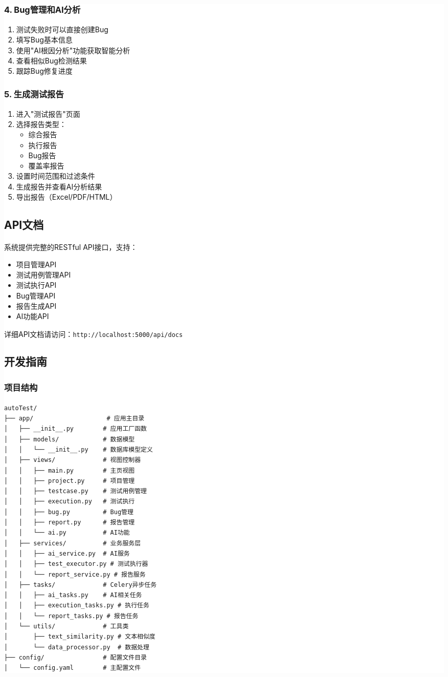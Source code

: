 ### 4. Bug管理和AI分析

1. 测试失败时可以直接创建Bug
2. 填写Bug基本信息
3. 使用"AI根因分析"功能获取智能分析
4. 查看相似Bug检测结果
5. 跟踪Bug修复进度

### 5. 生成测试报告

1. 进入"测试报告"页面
2. 选择报告类型：
   - 综合报告
   - 执行报告
   - Bug报告
   - 覆盖率报告
3. 设置时间范围和过滤条件
4. 生成报告并查看AI分析结果
5. 导出报告（Excel/PDF/HTML）

## API文档

系统提供完整的RESTful API接口，支持：

- 项目管理API
- 测试用例管理API
- 测试执行API
- Bug管理API
- 报告生成API
- AI功能API

详细API文档请访问：`http://localhost:5000/api/docs`

## 开发指南

### 项目结构

```
autoTest/
├── app/                    # 应用主目录
│   ├── __init__.py        # 应用工厂函数
│   ├── models/            # 数据模型
│   │   └── __init__.py    # 数据库模型定义
│   ├── views/             # 视图控制器
│   │   ├── main.py        # 主页视图
│   │   ├── project.py     # 项目管理
│   │   ├── testcase.py    # 测试用例管理
│   │   ├── execution.py   # 测试执行
│   │   ├── bug.py         # Bug管理
│   │   ├── report.py      # 报告管理
│   │   └── ai.py          # AI功能
│   ├── services/          # 业务服务层
│   │   ├── ai_service.py  # AI服务
│   │   ├── test_executor.py # 测试执行器
│   │   └── report_service.py # 报告服务
│   ├── tasks/             # Celery异步任务
│   │   ├── ai_tasks.py    # AI相关任务
│   │   ├── execution_tasks.py # 执行任务
│   │   └── report_tasks.py # 报告任务
│   └── utils/             # 工具类
│       ├── text_similarity.py # 文本相似度
│       └── data_processor.py  # 数据处理
├── config/                # 配置文件目录
│   └── config.yaml        # 主配置文件
```